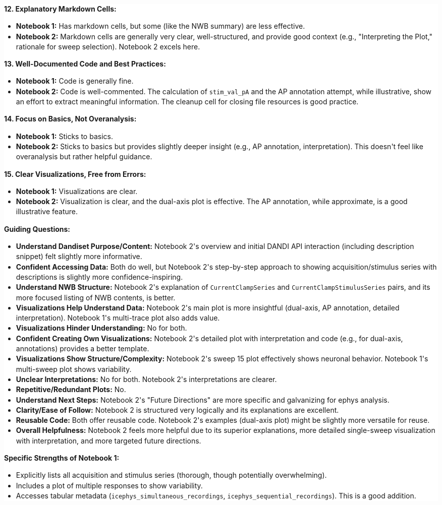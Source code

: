**12. Explanatory Markdown Cells:**
*   **Notebook 1:** Has markdown cells, but some (like the NWB summary) are less effective.
*   **Notebook 2:** Markdown cells are generally very clear, well-structured, and provide good context (e.g., "Interpreting the Plot," rationale for sweep selection). Notebook 2 excels here.

**13. Well-Documented Code and Best Practices:**
*   **Notebook 1:** Code is generally fine.
*   **Notebook 2:** Code is well-commented. The calculation of `stim_val_pA` and the AP annotation attempt, while illustrative, show an effort to extract meaningful information. The cleanup cell for closing file resources is good practice.

**14. Focus on Basics, Not Overanalysis:**
*   **Notebook 1:** Sticks to basics.
*   **Notebook 2:** Sticks to basics but provides slightly deeper insight (e.g., AP annotation, interpretation). This doesn't feel like overanalysis but rather helpful guidance.

**15. Clear Visualizations, Free from Errors:**
*   **Notebook 1:** Visualizations are clear.
*   **Notebook 2:** Visualization is clear, and the dual-axis plot is effective. The AP annotation, while approximate, is a good illustrative feature.

**Guiding Questions:**

*   **Understand Dandiset Purpose/Content:** Notebook 2's overview and initial DANDI API interaction (including description snippet) felt slightly more informative.
*   **Confident Accessing Data:** Both do well, but Notebook 2's step-by-step approach to showing acquisition/stimulus series with descriptions is slightly more confidence-inspiring.
*   **Understand NWB Structure:** Notebook 2's explanation of `CurrentClampSeries` and `CurrentClampStimulusSeries` pairs, and its more focused listing of NWB contents, is better.
*   **Visualizations Help Understand Data:** Notebook 2's main plot is more insightful (dual-axis, AP annotation, detailed interpretation). Notebook 1's multi-trace plot also adds value.
*   **Visualizations Hinder Understanding:** No for both.
*   **Confident Creating Own Visualizations:** Notebook 2's detailed plot with interpretation and code (e.g., for dual-axis, annotations) provides a better template.
*   **Visualizations Show Structure/Complexity:** Notebook 2's sweep 15 plot effectively shows neuronal behavior. Notebook 1's multi-sweep plot shows variability.
*   **Unclear Interpretations:** No for both. Notebook 2's interpretations are clearer.
*   **Repetitive/Redundant Plots:** No.
*   **Understand Next Steps:** Notebook 2's "Future Directions" are more specific and galvanizing for ephys analysis.
*   **Clarity/Ease of Follow:** Notebook 2 is structured very logically and its explanations are excellent.
*   **Reusable Code:** Both offer reusable code. Notebook 2's examples (dual-axis plot) might be slightly more versatile for reuse.
*   **Overall Helpfulness:** Notebook 2 feels more helpful due to its superior explanations, more detailed single-sweep visualization with interpretation, and more targeted future directions.

**Specific Strengths of Notebook 1:**
*   Explicitly lists all acquisition and stimulus series (thorough, though potentially overwhelming).
*   Includes a plot of multiple responses to show variability.
*   Accesses tabular metadata (`icephys_simultaneous_recordings`, `icephys_sequential_recordings`). This is a good addition.
